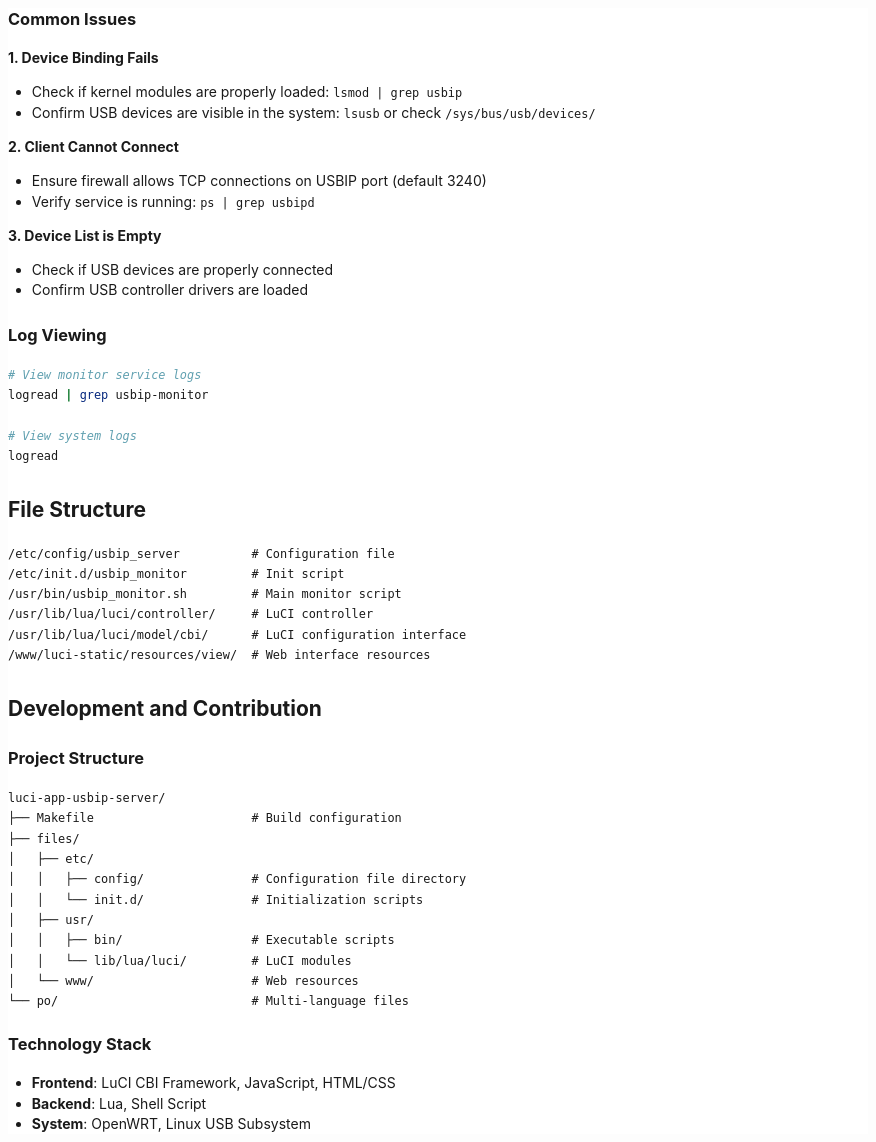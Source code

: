 ### Common Issues

**1. Device Binding Fails**
- Check if kernel modules are properly loaded: `lsmod | grep usbip`
- Confirm USB devices are visible in the system: `lsusb` or check `/sys/bus/usb/devices/`

**2. Client Cannot Connect**
- Ensure firewall allows TCP connections on USBIP port (default 3240)
- Verify service is running: `ps | grep usbipd`

**3. Device List is Empty**
- Check if USB devices are properly connected
- Confirm USB controller drivers are loaded

### Log Viewing
```bash
# View monitor service logs
logread | grep usbip-monitor

# View system logs
logread
```

## File Structure

```
/etc/config/usbip_server          # Configuration file
/etc/init.d/usbip_monitor         # Init script
/usr/bin/usbip_monitor.sh         # Main monitor script
/usr/lib/lua/luci/controller/     # LuCI controller
/usr/lib/lua/luci/model/cbi/      # LuCI configuration interface
/www/luci-static/resources/view/  # Web interface resources
```

## Development and Contribution

### Project Structure
```
luci-app-usbip-server/
├── Makefile                      # Build configuration
├── files/
│   ├── etc/
│   │   ├── config/               # Configuration file directory
│   │   └── init.d/               # Initialization scripts
│   ├── usr/
│   │   ├── bin/                  # Executable scripts
│   │   └── lib/lua/luci/         # LuCI modules
│   └── www/                      # Web resources
└── po/                           # Multi-language files
```

### Technology Stack
- **Frontend**: LuCI CBI Framework, JavaScript, HTML/CSS
- **Backend**: Lua, Shell Script
- **System**: OpenWRT, Linux USB Subsystem
